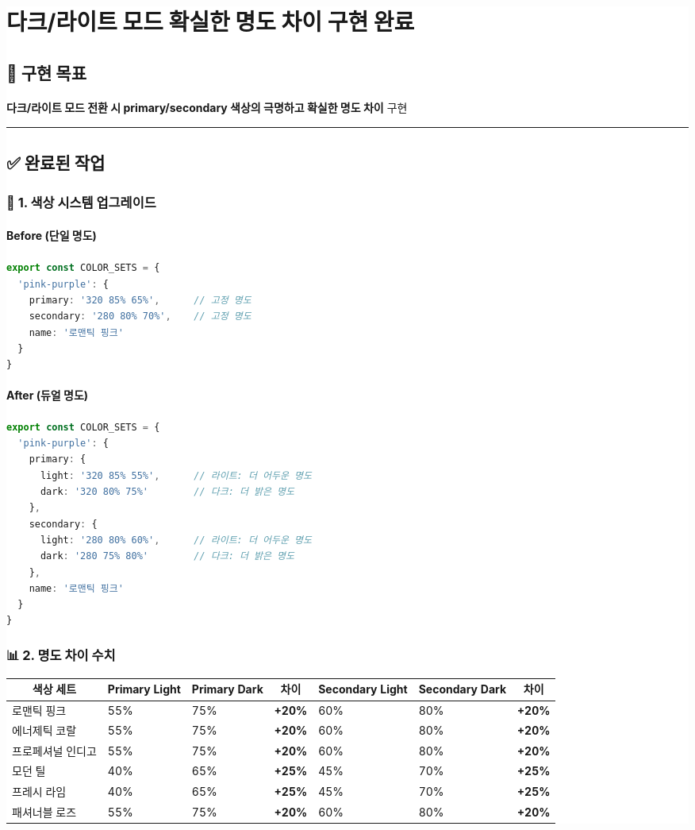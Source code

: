 # 다크/라이트 모드 확실한 명도 차이 구현 완료

## 🎯 구현 목표
**다크/라이트 모드 전환 시 primary/secondary 색상의 극명하고 확실한 명도 차이** 구현

---

## ✅ 완료된 작업

### 🎨 **1. 색상 시스템 업그레이드**

#### **Before (단일 명도)**
```typescript
export const COLOR_SETS = {
  'pink-purple': { 
    primary: '320 85% 65%',      // 고정 명도
    secondary: '280 80% 70%',    // 고정 명도
    name: '로맨틱 핑크'
  }
}
```

#### **After (듀얼 명도)**
```typescript
export const COLOR_SETS = {
  'pink-purple': { 
    primary: { 
      light: '320 85% 55%',      // 라이트: 더 어두운 명도
      dark: '320 80% 75%'        // 다크: 더 밝은 명도
    },
    secondary: { 
      light: '280 80% 60%',      // 라이트: 더 어두운 명도  
      dark: '280 75% 80%'        // 다크: 더 밝은 명도
    },
    name: '로맨틱 핑크'
  }
}
```

### 📊 **2. 명도 차이 수치**

| 색상 세트 | Primary Light | Primary Dark | 차이 | Secondary Light | Secondary Dark | 차이 |
|-----------|---------------|--------------|------|-----------------|----------------|------|
| 로맨틱 핑크 | 55% | 75% | **+20%** | 60% | 80% | **+20%** |
| 에너제틱 코랄 | 55% | 75% | **+20%** | 60% | 80% | **+20%** |
| 프로페셔널 인디고 | 55% | 75% | **+20%** | 60% | 80% | **+20%** |
| 모던 틸 | 40% | 65% | **+25%** | 45% | 70% | **+25%** |
| 프레시 라임 | 40% | 65% | **+25%** | 45% | 70% | **+25%** |
| 패셔너블 로즈 | 55% | 75% | **+20%** | 60% | 80% | **+20%** |
